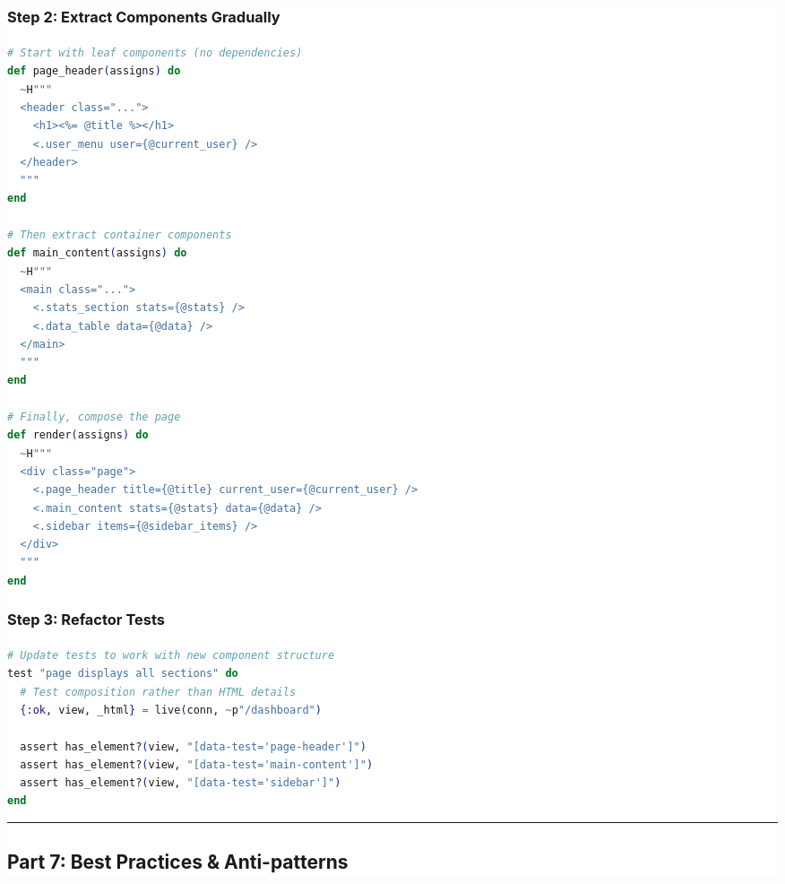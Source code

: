### Step 2: Extract Components Gradually

```elixir
# Start with leaf components (no dependencies)
def page_header(assigns) do
  ~H"""
  <header class="...">
    <h1><%= @title %></h1>
    <.user_menu user={@current_user} />
  </header>
  """
end

# Then extract container components
def main_content(assigns) do
  ~H"""
  <main class="...">
    <.stats_section stats={@stats} />
    <.data_table data={@data} />
  </main>
  """
end

# Finally, compose the page
def render(assigns) do
  ~H"""
  <div class="page">
    <.page_header title={@title} current_user={@current_user} />
    <.main_content stats={@stats} data={@data} />
    <.sidebar items={@sidebar_items} />
  </div>
  """
end
```

### Step 3: Refactor Tests

```elixir
# Update tests to work with new component structure
test "page displays all sections" do
  # Test composition rather than HTML details
  {:ok, view, _html} = live(conn, ~p"/dashboard")
  
  assert has_element?(view, "[data-test='page-header']")
  assert has_element?(view, "[data-test='main-content']")
  assert has_element?(view, "[data-test='sidebar']")
end
```

---

## Part 7: Best Practices & Anti-patterns
